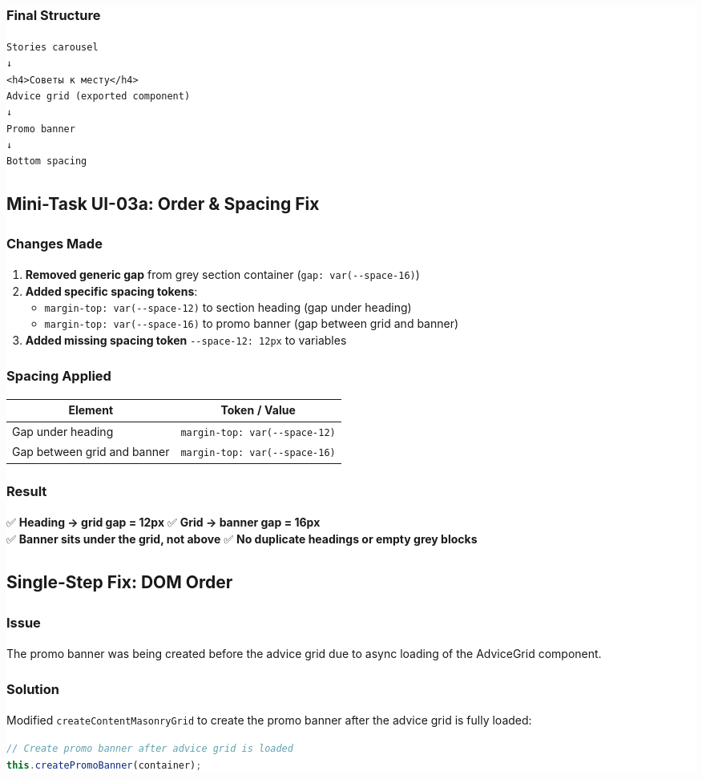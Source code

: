 ### Final Structure
```
Stories carousel
↓
<h4>Советы к месту</h4>
Advice grid (exported component)
↓
Promo banner
↓
Bottom spacing
```

## Mini-Task UI-03a: Order & Spacing Fix

### Changes Made
1. **Removed generic gap** from grey section container (`gap: var(--space-16)`)
2. **Added specific spacing tokens**:
   - `margin-top: var(--space-12)` to section heading (gap under heading)
   - `margin-top: var(--space-16)` to promo banner (gap between grid and banner)
3. **Added missing spacing token** `--space-12: 12px` to variables

### Spacing Applied
| Element | Token / Value |
|---------|---------------|
| Gap under heading | `margin-top: var(--space-12)` |
| Gap between grid and banner | `margin-top: var(--space-16)` |

### Result
✅ **Heading → grid gap = 12px**
✅ **Grid → banner gap = 16px**  
✅ **Banner sits under the grid, not above**
✅ **No duplicate headings or empty grey blocks**

## Single-Step Fix: DOM Order

### Issue
The promo banner was being created before the advice grid due to async loading of the AdviceGrid component.

### Solution
Modified `createContentMasonryGrid` to create the promo banner after the advice grid is fully loaded:

```typescript
// Create promo banner after advice grid is loaded
this.createPromoBanner(container);
```

